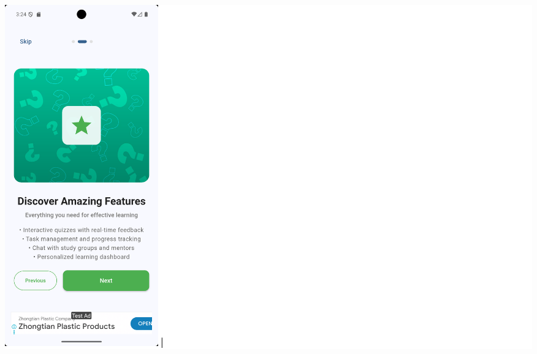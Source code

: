 <a href="assets/images/onboarding-2.png"><img src="assets/images/onboarding-2.png" width="250" alt="Onboarding 2"/></a> |